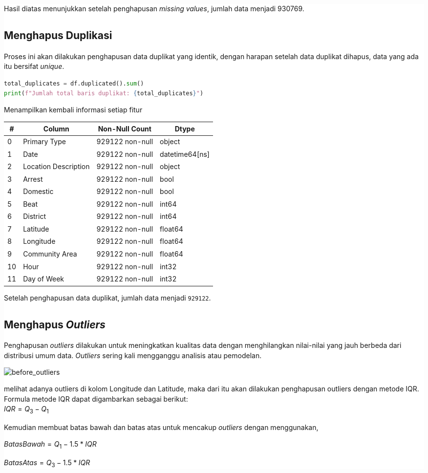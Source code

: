 
Hasil diatas menunjukkan setelah penghapusan *missing values*, jumlah data menjadi 930769.

## Menghapus Duplikasi
Proses ini akan dilakukan penghapusan data duplikat yang identik, dengan harapan setelah data duplikat dihapus, data yang ada itu bersifat *unique*.
```python
total_duplicates = df.duplicated().sum()
print(f"Jumlah total baris duplikat: {total_duplicates}")
```
Menampilkan kembali informasi setiap fitur<br>

| #  | Column               | Non-Null Count | Dtype           |
|----|-----------------------|----------------|-----------------|
| 0  | Primary Type         | 929122 non-null | object          |
| 1  | Date                 | 929122 non-null | datetime64[ns]  |
| 2  | Location Description | 929122 non-null | object          |
| 3  | Arrest               | 929122 non-null | bool            |
| 4  | Domestic             | 929122 non-null | bool            |
| 5  | Beat                 | 929122 non-null | int64           |
| 6  | District             | 929122 non-null | int64           |
| 7  | Latitude             | 929122 non-null | float64         |
| 8  | Longitude            | 929122 non-null | float64         |
| 9  | Community Area       | 929122 non-null | float64         |
| 10 | Hour                 | 929122 non-null | int32           |
| 11 | Day of Week          | 929122 non-null | int32           |

Setelah penghapusan data duplikat, jumlah data menjadi `929122`.

## Menghapus *Outliers*
Penghapusan *outliers* dilakukan untuk meningkatkan kualitas data dengan menghilangkan nilai-nilai yang jauh berbeda dari distribusi umum data. *Outliers* sering kali mengganggu analisis atau pemodelan.<br>

![before_outliers](https://github.com/user-attachments/assets/46173fbe-b5e5-42e4-9301-0ce426ba34fa)

melihat adanya outliers di kolom Longitude dan Latitude, maka dari itu akan dilakukan penghapusan outliers dengan metode IQR. Formula metode IQR dapat digambarkan sebagai berikut:<br>
   $IQR=Q_3-Q_1$
   
   Kemudian membuat batas bawah dan batas atas untuk mencakup *outliers* dengan menggunakan,
   
   $BatasBawah=Q_1-1.5*IQR$
   
   $BatasAtas=Q_3-1.5*IQR$


[^1]: [WTTW News - 2021 Ends as Chicago’s Deadliest Year](https://news.wttw.com/2022/01/02/2021-ends-chicago-s-deadliest-year-quarter-century)
[^2]: [Chicago CRED 2021 Annual Report](https://www.chicagocred.org/blog/2021-annual-report/)
[^3]: [Chicago Journal - 2021 ends as Chicago's deadliest year](https://www.chicagojournal.com/2021-ends-as-chicagos-deadliest-year-in-a-quarter-century/)
[^4]: [WTTW News](https://news.wttw.com/2022/01/02/2021-ends-chicago-s-deadliest-year-quarter-century)
[^5]: [Chicago CRED](https://www.chicagocred.org/blog/2021-annual-report/)
[^6]: [Chicago Police Department Report](https://home.chicagopolice.org/statistics-data/crime-statistics/)
[^7]: [B. Purnama, S, Si., MT, Pengantar Machine Learning. Bandung: Informatika, 2019.]()
[^8]: [J. Suntoro, Data Mining: Algoritma dan Implementasi dengan Pemrograman PHP. Jakarta: Elex Media Komputindo, 2019.]()
[^9]: [D. M. S. Kurniawan, Pengenalan Machine Learning dengan Python. Elex Media Komputindo, 2022.]()
[^10]: [C. Davidson and Pilon, Bayesian Methods for Hackers. Boston: Addison 56 Wesley, 2015.]()
[^11]: [I. Saputra and D. A. Kristiyanti, Machine Learning Untuk Pemula. Bandung: Informatika, 2022.]()
